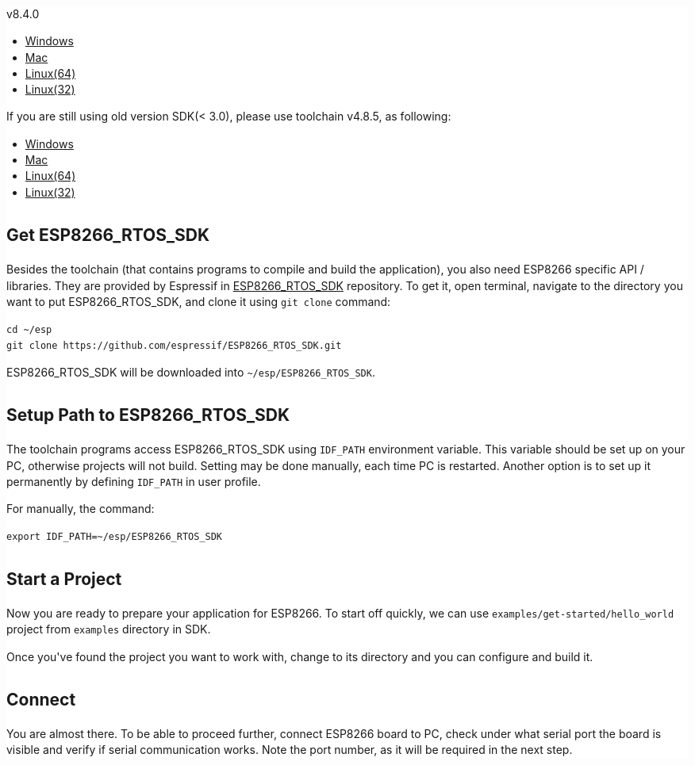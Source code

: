 v8.4.0

* [Windows](https://dl.espressif.com/dl/xtensa-lx106-elf-gcc8_4_0-esp-2020r3-win32.zip)
* [Mac](https://dl.espressif.com/dl/xtensa-lx106-elf-gcc8_4_0-esp-2020r3-macos.tar.gz)
* [Linux(64)](https://dl.espressif.com/dl/xtensa-lx106-elf-gcc8_4_0-esp-2020r3-linux-amd64.tar.gz)
* [Linux(32)](https://dl.espressif.com/dl/xtensa-lx106-elf-gcc8_4_0-esp-2020r3-linux-i686.tar.gz)

If you are still using old version SDK(< 3.0), please use toolchain v4.8.5, as following:

* [Windows](https://dl.espressif.com/dl/xtensa-lx106-elf-win32-1.22.0-88-gde0bdc1-4.8.5.tar.gz)
* [Mac](https://dl.espressif.com/dl/xtensa-lx106-elf-osx-1.22.0-88-gde0bdc1-4.8.5.tar.gz)
* [Linux(64)](https://dl.espressif.com/dl/xtensa-lx106-elf-linux64-1.22.0-88-gde0bdc1-4.8.5.tar.gz)
* [Linux(32)](https://dl.espressif.com/dl/xtensa-lx106-elf-linux32-1.22.0-88-gde0bdc1-4.8.5.tar.gz)

## Get ESP8266_RTOS_SDK

Besides the toolchain (that contains programs to compile and build the application), you also need ESP8266 specific API / libraries. They are provided by Espressif in [ESP8266_RTOS_SDK](https://github.com/espressif/ESP8266_RTOS_SDK) repository. To get it, open terminal, navigate to the directory you want to put ESP8266_RTOS_SDK, and clone it using `git clone` command:

```
cd ~/esp
git clone https://github.com/espressif/ESP8266_RTOS_SDK.git
```

ESP8266_RTOS_SDK will be downloaded into `~/esp/ESP8266_RTOS_SDK`.

## Setup Path to ESP8266_RTOS_SDK

The toolchain programs access ESP8266_RTOS_SDK using `IDF_PATH` environment variable. This variable should be set up on your PC, otherwise projects will not build. Setting may be done manually, each time PC is restarted. Another option is to set up it permanently by defining `IDF_PATH` in user profile.

For manually, the command:

```
export IDF_PATH=~/esp/ESP8266_RTOS_SDK
```

## Start a Project

Now you are ready to prepare your application for ESP8266. To start off quickly, we can use `examples/get-started/hello_world` project from `examples` directory in SDK.

Once you've found the project you want to work with, change to its directory and you can configure and build it.

## Connect

You are almost there. To be able to proceed further, connect ESP8266 board to PC, check under what serial port the board is visible and verify if serial communication works. Note the port number, as it will be required in the next step.
